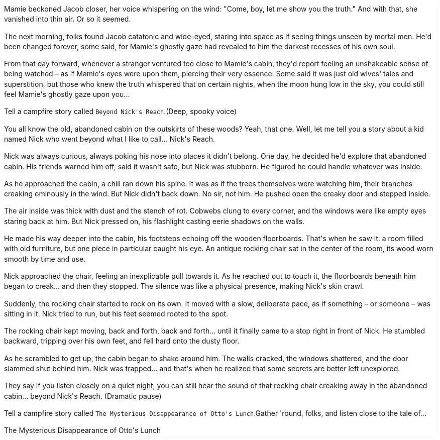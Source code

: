 Mamie beckoned Jacob closer, her voice whispering on the wind: "Come, boy, let me show you the truth." And with that, she vanished into thin air. Or so it seemed.

The next morning, folks found Jacob catatonic and wide-eyed, staring into space as if seeing things unseen by mortal men. He'd been changed forever, some said, for Mamie's ghostly gaze had revealed to him the darkest recesses of his own soul.

From that day forward, whenever a stranger ventured too close to Mamie's cabin, they'd report feeling an unshakeable sense of being watched – as if Mamie's eyes were upon them, piercing their very essence. Some said it was just old wives' tales and superstition, but those who knew the truth whispered that on certain nights, when the moon hung low in the sky, you could still feel Mamie's ghostly gaze upon you...<end>

Tell a campfire story called `Beyond Nick's Reach`.<start>(Deep, spooky voice)

You all know the old, abandoned cabin on the outskirts of these woods? Yeah, that one. Well, let me tell you a story about a kid named Nick who went beyond what I like to call... Nick's Reach.

Nick was always curious, always poking his nose into places it didn't belong. One day, he decided he'd explore that abandoned cabin. His friends warned him off, said it wasn't safe, but Nick was stubborn. He figured he could handle whatever was inside.

As he approached the cabin, a chill ran down his spine. It was as if the trees themselves were watching him, their branches creaking ominously in the wind. But Nick didn't back down. No sir, not him. He pushed open the creaky door and stepped inside.

The air inside was thick with dust and the stench of rot. Cobwebs clung to every corner, and the windows were like empty eyes staring back at him. But Nick pressed on, his flashlight casting eerie shadows on the walls.

He made his way deeper into the cabin, his footsteps echoing off the wooden floorboards. That's when he saw it: a room filled with old furniture, but one piece in particular caught his eye. An antique rocking chair sat in the center of the room, its wood worn smooth by time and use.

Nick approached the chair, feeling an inexplicable pull towards it. As he reached out to touch it, the floorboards beneath him began to creak... and then they stopped. The silence was like a physical presence, making Nick's skin crawl.

Suddenly, the rocking chair started to rock on its own. It moved with a slow, deliberate pace, as if something – or someone – was sitting in it. Nick tried to run, but his feet seemed rooted to the spot.

The rocking chair kept moving, back and forth, back and forth... until it finally came to a stop right in front of Nick. He stumbled backward, tripping over his own feet, and fell hard onto the dusty floor.

As he scrambled to get up, the cabin began to shake around him. The walls cracked, the windows shattered, and the door slammed shut behind him. Nick was trapped... and that's when he realized that some secrets are better left unexplored.

They say if you listen closely on a quiet night, you can still hear the sound of that rocking chair creaking away in the abandoned cabin... beyond Nick's Reach. (Dramatic pause)<end>

Tell a campfire story called `The Mysterious Disappearance of Otto's Lunch`.<start>Gather 'round, folks, and listen close to the tale of...

The Mysterious Disappearance of Otto's Lunch
